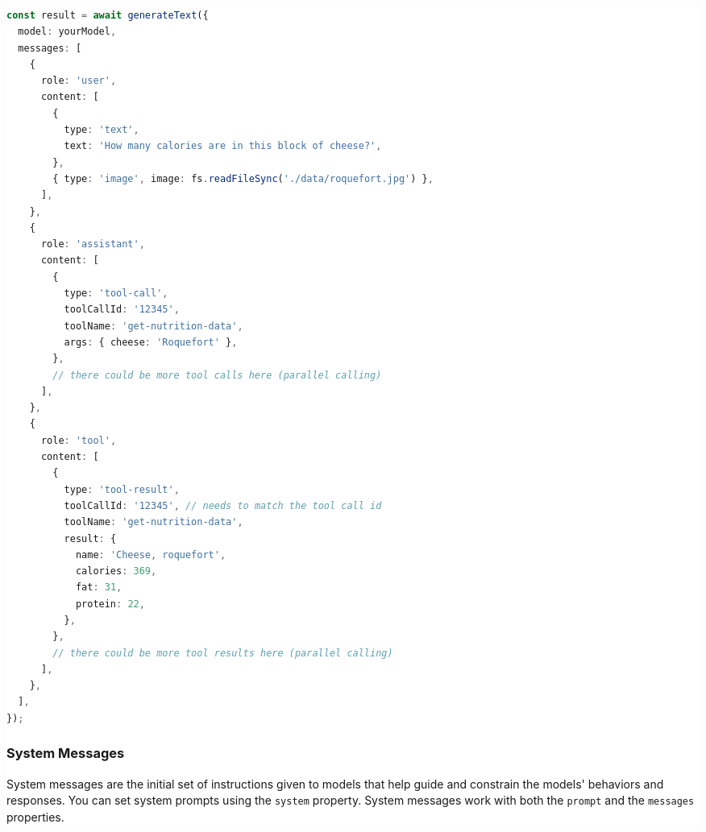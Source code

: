 ```ts highlight="14-42"
const result = await generateText({
  model: yourModel,
  messages: [
    {
      role: 'user',
      content: [
        {
          type: 'text',
          text: 'How many calories are in this block of cheese?',
        },
        { type: 'image', image: fs.readFileSync('./data/roquefort.jpg') },
      ],
    },
    {
      role: 'assistant',
      content: [
        {
          type: 'tool-call',
          toolCallId: '12345',
          toolName: 'get-nutrition-data',
          args: { cheese: 'Roquefort' },
        },
        // there could be more tool calls here (parallel calling)
      ],
    },
    {
      role: 'tool',
      content: [
        {
          type: 'tool-result',
          toolCallId: '12345', // needs to match the tool call id
          toolName: 'get-nutrition-data',
          result: {
            name: 'Cheese, roquefort',
            calories: 369,
            fat: 31,
            protein: 22,
          },
        },
        // there could be more tool results here (parallel calling)
      ],
    },
  ],
});
```

### System Messages

System messages are the initial set of instructions given to models that help guide and constrain the models' behaviors and responses.
You can set system prompts using the `system` property.
System messages work with both the `prompt` and the `messages` properties.
